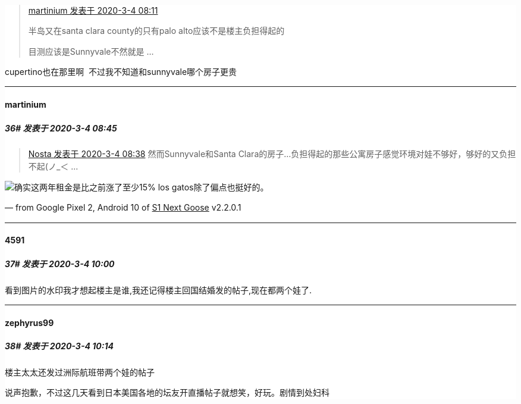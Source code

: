 

<blockquote><a href="httphttps://bbs.saraba1st.com/2b/forum.php?mod=redirect&amp;goto=findpost&amp;pid=46609634&amp;ptid=1917052" target="_blank">martinium 发表于 2020-3-4 08:11</a>

半岛又在santa clara county的只有palo alto应该不是楼主负担得起的

目测应该是Sunnyvale不然就是 ...</blockquote>
cupertino也在那里啊  不过我不知道和sunnyvale哪个房子更贵







-----

####  martinium  
##### 36#       发表于 2020-3-4 08:45



<blockquote><a href="httphttps://bbs.saraba1st.com/2b/forum.php?mod=redirect&amp;goto=findpost&amp;pid=46609782&amp;ptid=1917052" target="_blank">Nosta 发表于 2020-3-4 08:38</a>
然而Sunnyvale和Santa Clara的房子…负担得起的那些公寓房子感觉环境对娃不够好，够好的又负担不起(ノ_＜ ...</blockquote>
<img src="https://static.saraba1st.com/image/smiley/face2017/066.png" referrerpolicy="no-referrer">确实这两年租金是比之前涨了至少15%
los gatos除了偏点也挺好的。

— from Google Pixel 2, Android 10 of [S1 Next Goose](https://pan.baidu.com/s/1mi43uRm) v2.2.0.1







-----

####  4591  
##### 37#       发表于 2020-3-4 10:00




看到图片的水印我才想起楼主是谁,我还记得楼主回国结婚发的帖子,现在都两个娃了.







-----

####  zephyrus99  
##### 38#       发表于 2020-3-4 10:14




楼主太太还发过洲际航班带两个娃的帖子

说声抱歉，不过这几天看到日本美国各地的坛友开直播帖子就想笑，好玩。剧情到处妇科




